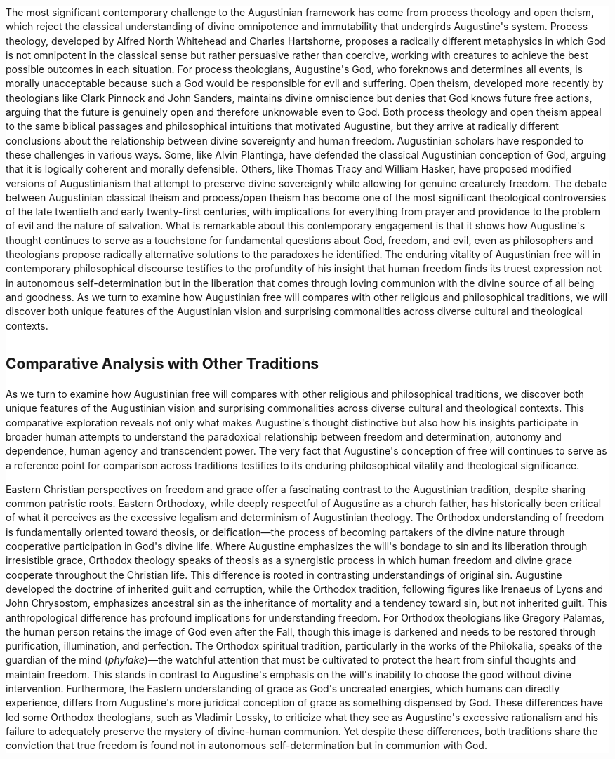 The most significant contemporary challenge to the Augustinian framework has come from process theology and open theism, which reject the classical understanding of divine omnipotence and immutability that undergirds Augustine's system. Process theology, developed by Alfred North Whitehead and Charles Hartshorne, proposes a radically different metaphysics in which God is not omnipotent in the classical sense but rather persuasive rather than coercive, working with creatures to achieve the best possible outcomes in each situation. For process theologians, Augustine's God, who foreknows and determines all events, is morally unacceptable because such a God would be responsible for evil and suffering. Open theism, developed more recently by theologians like Clark Pinnock and John Sanders, maintains divine omniscience but denies that God knows future free actions, arguing that the future is genuinely open and therefore unknowable even to God. Both process theology and open theism appeal to the same biblical passages and philosophical intuitions that motivated Augustine, but they arrive at radically different conclusions about the relationship between divine sovereignty and human freedom. Augustinian scholars have responded to these challenges in various ways. Some, like Alvin Plantinga, have defended the classical Augustinian conception of God, arguing that it is logically coherent and morally defensible. Others, like Thomas Tracy and William Hasker, have proposed modified versions of Augustinianism that attempt to preserve divine sovereignty while allowing for genuine creaturely freedom. The debate between Augustinian classical theism and process/open theism has become one of the most significant theological controversies of the late twentieth and early twenty-first centuries, with implications for everything from prayer and providence to the problem of evil and the nature of salvation. What is remarkable about this contemporary engagement is that it shows how Augustine's thought continues to serve as a touchstone for fundamental questions about God, freedom, and evil, even as philosophers and theologians propose radically alternative solutions to the paradoxes he identified. The enduring vitality of Augustinian free will in contemporary philosophical discourse testifies to the profundity of his insight that human freedom finds its truest expression not in autonomous self-determination but in the liberation that comes through loving communion with the divine source of all being and goodness. As we turn to examine how Augustinian free will compares with other religious and philosophical traditions, we will discover both unique features of the Augustinian vision and surprising commonalities across diverse cultural and theological contexts.

## Comparative Analysis with Other Traditions

As we turn to examine how Augustinian free will compares with other religious and philosophical traditions, we discover both unique features of the Augustinian vision and surprising commonalities across diverse cultural and theological contexts. This comparative exploration reveals not only what makes Augustine's thought distinctive but also how his insights participate in broader human attempts to understand the paradoxical relationship between freedom and determination, autonomy and dependence, human agency and transcendent power. The very fact that Augustine's conception of free will continues to serve as a reference point for comparison across traditions testifies to its enduring philosophical vitality and theological significance.

Eastern Christian perspectives on freedom and grace offer a fascinating contrast to the Augustinian tradition, despite sharing common patristic roots. Eastern Orthodoxy, while deeply respectful of Augustine as a church father, has historically been critical of what it perceives as the excessive legalism and determinism of Augustinian theology. The Orthodox understanding of freedom is fundamentally oriented toward theosis, or deification—the process of becoming partakers of the divine nature through cooperative participation in God's divine life. Where Augustine emphasizes the will's bondage to sin and its liberation through irresistible grace, Orthodox theology speaks of theosis as a synergistic process in which human freedom and divine grace cooperate throughout the Christian life. This difference is rooted in contrasting understandings of original sin. Augustine developed the doctrine of inherited guilt and corruption, while the Orthodox tradition, following figures like Irenaeus of Lyons and John Chrysostom, emphasizes ancestral sin as the inheritance of mortality and a tendency toward sin, but not inherited guilt. This anthropological difference has profound implications for understanding freedom. For Orthodox theologians like Gregory Palamas, the human person retains the image of God even after the Fall, though this image is darkened and needs to be restored through purification, illumination, and perfection. The Orthodox spiritual tradition, particularly in the works of the Philokalia, speaks of the guardian of the mind (*phylake*)—the watchful attention that must be cultivated to protect the heart from sinful thoughts and maintain freedom. This stands in contrast to Augustine's emphasis on the will's inability to choose the good without divine intervention. Furthermore, the Eastern understanding of grace as God's uncreated energies, which humans can directly experience, differs from Augustine's more juridical conception of grace as something dispensed by God. These differences have led some Orthodox theologians, such as Vladimir Lossky, to criticize what they see as Augustine's excessive rationalism and his failure to adequately preserve the mystery of divine-human communion. Yet despite these differences, both traditions share the conviction that true freedom is found not in autonomous self-determination but in communion with God.